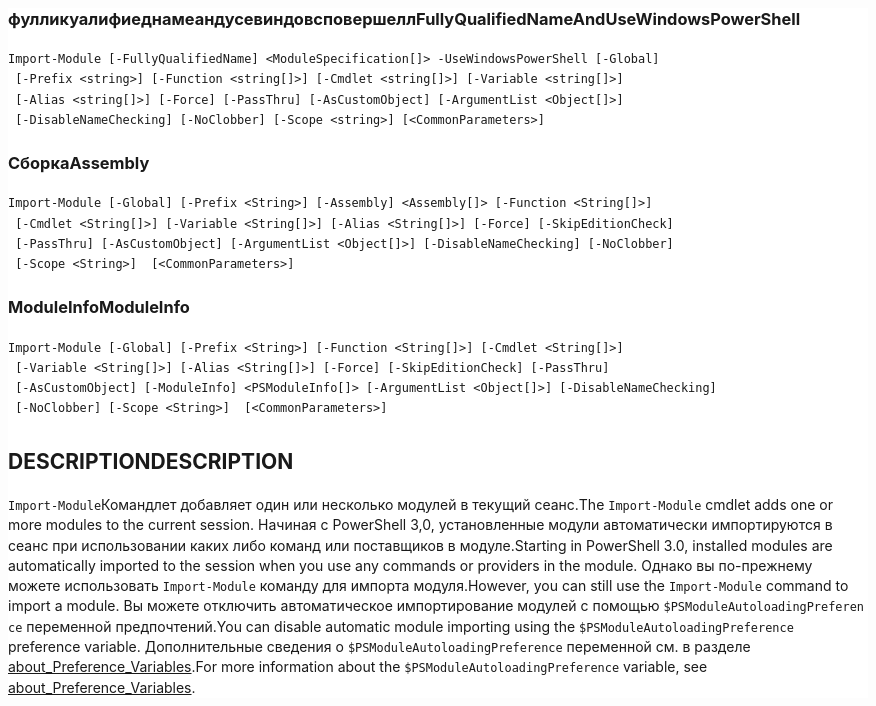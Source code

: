 ### <span data-ttu-id="5f57b-113">фулликуалифиеднамеандусевиндовсповершелл</span><span class="sxs-lookup"><span data-stu-id="5f57b-113">FullyQualifiedNameAndUseWindowsPowerShell</span></span>

```
Import-Module [-FullyQualifiedName] <ModuleSpecification[]> -UseWindowsPowerShell [-Global]
 [-Prefix <string>] [-Function <string[]>] [-Cmdlet <string[]>] [-Variable <string[]>]
 [-Alias <string[]>] [-Force] [-PassThru] [-AsCustomObject] [-ArgumentList <Object[]>]
 [-DisableNameChecking] [-NoClobber] [-Scope <string>] [<CommonParameters>]
```

### <span data-ttu-id="5f57b-114">Сборка</span><span class="sxs-lookup"><span data-stu-id="5f57b-114">Assembly</span></span>

```
Import-Module [-Global] [-Prefix <String>] [-Assembly] <Assembly[]> [-Function <String[]>]
 [-Cmdlet <String[]>] [-Variable <String[]>] [-Alias <String[]>] [-Force] [-SkipEditionCheck]
 [-PassThru] [-AsCustomObject] [-ArgumentList <Object[]>] [-DisableNameChecking] [-NoClobber]
 [-Scope <String>]  [<CommonParameters>]
```

### <span data-ttu-id="5f57b-115">ModuleInfo</span><span class="sxs-lookup"><span data-stu-id="5f57b-115">ModuleInfo</span></span>

```
Import-Module [-Global] [-Prefix <String>] [-Function <String[]>] [-Cmdlet <String[]>]
 [-Variable <String[]>] [-Alias <String[]>] [-Force] [-SkipEditionCheck] [-PassThru]
 [-AsCustomObject] [-ModuleInfo] <PSModuleInfo[]> [-ArgumentList <Object[]>] [-DisableNameChecking]
 [-NoClobber] [-Scope <String>]  [<CommonParameters>]
```

## <span data-ttu-id="5f57b-116">DESCRIPTION</span><span class="sxs-lookup"><span data-stu-id="5f57b-116">DESCRIPTION</span></span>

<span data-ttu-id="5f57b-117">`Import-Module`Командлет добавляет один или несколько модулей в текущий сеанс.</span><span class="sxs-lookup"><span data-stu-id="5f57b-117">The `Import-Module` cmdlet adds one or more modules to the current session.</span></span> <span data-ttu-id="5f57b-118">Начиная с PowerShell 3,0, установленные модули автоматически импортируются в сеанс при использовании каких либо команд или поставщиков в модуле.</span><span class="sxs-lookup"><span data-stu-id="5f57b-118">Starting in PowerShell 3.0, installed modules are automatically imported to the session when you use any commands or providers in the module.</span></span> <span data-ttu-id="5f57b-119">Однако вы по-прежнему можете использовать `Import-Module` команду для импорта модуля.</span><span class="sxs-lookup"><span data-stu-id="5f57b-119">However, you can still use the `Import-Module` command to import a module.</span></span>
<span data-ttu-id="5f57b-120">Вы можете отключить автоматическое импортирование модулей с помощью `$PSModuleAutoloadingPreference` переменной предпочтений.</span><span class="sxs-lookup"><span data-stu-id="5f57b-120">You can disable automatic module importing using the `$PSModuleAutoloadingPreference` preference variable.</span></span> <span data-ttu-id="5f57b-121">Дополнительные сведения о `$PSModuleAutoloadingPreference` переменной см. в разделе [about_Preference_Variables](About/about_Preference_Variables.md).</span><span class="sxs-lookup"><span data-stu-id="5f57b-121">For more information about the `$PSModuleAutoloadingPreference` variable, see [about_Preference_Variables](About/about_Preference_Variables.md).</span></span>
